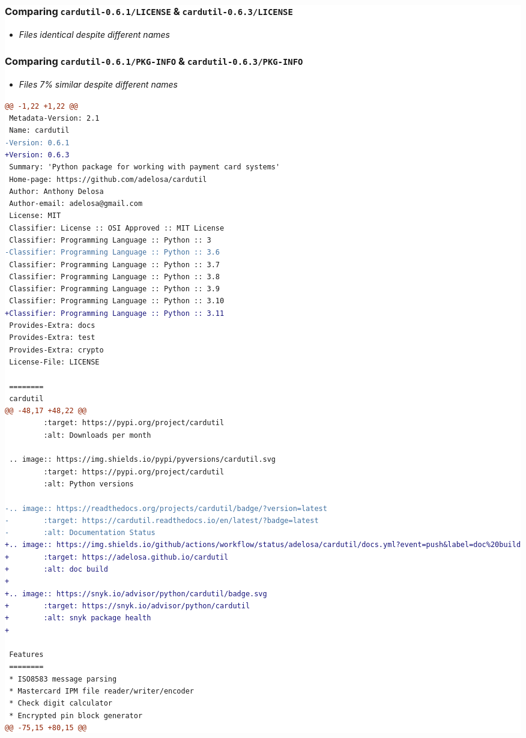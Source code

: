 ### Comparing `cardutil-0.6.1/LICENSE` & `cardutil-0.6.3/LICENSE`

 * *Files identical despite different names*

### Comparing `cardutil-0.6.1/PKG-INFO` & `cardutil-0.6.3/PKG-INFO`

 * *Files 7% similar despite different names*

```diff
@@ -1,22 +1,22 @@
 Metadata-Version: 2.1
 Name: cardutil
-Version: 0.6.1
+Version: 0.6.3
 Summary: 'Python package for working with payment card systems'
 Home-page: https://github.com/adelosa/cardutil
 Author: Anthony Delosa
 Author-email: adelosa@gmail.com
 License: MIT
 Classifier: License :: OSI Approved :: MIT License
 Classifier: Programming Language :: Python :: 3
-Classifier: Programming Language :: Python :: 3.6
 Classifier: Programming Language :: Python :: 3.7
 Classifier: Programming Language :: Python :: 3.8
 Classifier: Programming Language :: Python :: 3.9
 Classifier: Programming Language :: Python :: 3.10
+Classifier: Programming Language :: Python :: 3.11
 Provides-Extra: docs
 Provides-Extra: test
 Provides-Extra: crypto
 License-File: LICENSE
 
 ========
 cardutil
@@ -48,17 +48,22 @@
         :target: https://pypi.org/project/cardutil
         :alt: Downloads per month
 
 .. image:: https://img.shields.io/pypi/pyversions/cardutil.svg
         :target: https://pypi.org/project/cardutil
         :alt: Python versions
 
-.. image:: https://readthedocs.org/projects/cardutil/badge/?version=latest
-        :target: https://cardutil.readthedocs.io/en/latest/?badge=latest
-        :alt: Documentation Status
+.. image:: https://img.shields.io/github/actions/workflow/status/adelosa/cardutil/docs.yml?event=push&label=doc%20build
+        :target: https://adelosa.github.io/cardutil
+        :alt: doc build
+
+.. image:: https://snyk.io/advisor/python/cardutil/badge.svg
+        :target: https://snyk.io/advisor/python/cardutil
+        :alt: snyk package health
+
 
 Features
 ========
 * ISO8583 message parsing
 * Mastercard IPM file reader/writer/encoder
 * Check digit calculator
 * Encrypted pin block generator
@@ -75,15 +80,15 @@
```